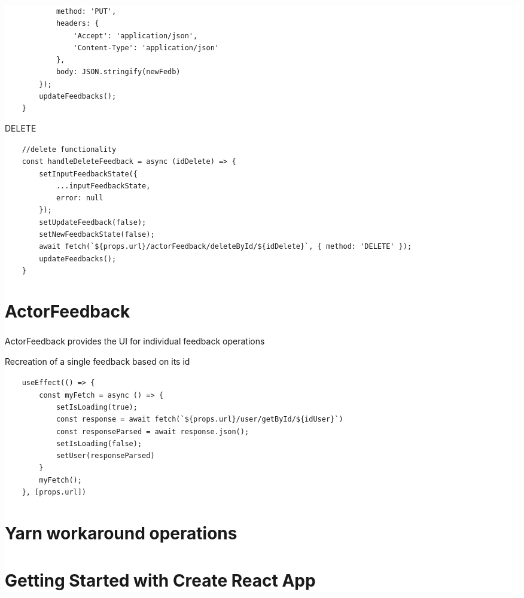 ```
            method: 'PUT',
            headers: {
                'Accept': 'application/json',
                'Content-Type': 'application/json'
            },
            body: JSON.stringify(newFedb)
        });
        updateFeedbacks();
    }
```

DELETE

```
    //delete functionality
    const handleDeleteFeedback = async (idDelete) => {
        setInputFeedbackState({
            ...inputFeedbackState,
            error: null
        });
        setUpdateFeedback(false);
        setNewFeedbackState(false);
        await fetch(`${props.url}/actorFeedback/deleteById/${idDelete}`, { method: 'DELETE' });
        updateFeedbacks();
    }
```

# ActorFeedback

ActorFeedback provides the UI for individual feedback operations

Recreation of a single feedback based on its id

```
    useEffect(() => {
        const myFetch = async () => {
            setIsLoading(true);
            const response = await fetch(`${props.url}/user/getById/${idUser}`)
            const responseParsed = await response.json();
            setIsLoading(false);
            setUser(responseParsed)
        }
        myFetch();
    }, [props.url])
```

# Yarn workaround operations

# Getting Started with Create React App
